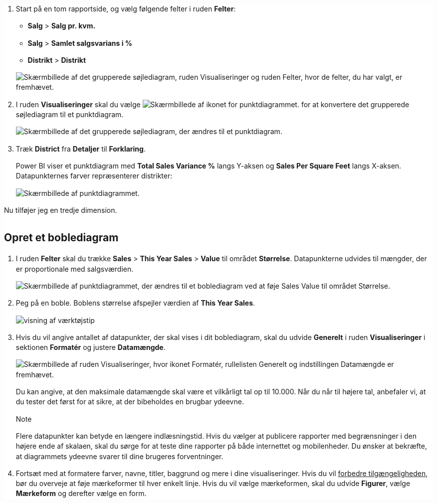 1. Start på en tom rapportside, og vælg følgende felter i ruden **Felter**:

    * **Salg** > **Salg pr. kvm.**

    * **Salg** > **Samlet salgsvarians i %**

    * **Distrikt** > **Distrikt**

    ![Skærmbillede af det grupperede søjlediagram, ruden Visualiseringer og ruden Felter, hvor de felter, du har valgt, er fremhævet.](media/power-bi-visualization-scatter/power-bi-bar-chart.png)

1. I ruden **Visualiseringer** skal du vælge ![Skærmbillede af ikonet for punktdiagrammet.](media/power-bi-visualization-scatter/power-bi-scatter-chart-icon.png) for at konvertere det grupperede søjlediagram til et punktdiagram.

   ![Skærmbillede af det grupperede søjlediagram, der ændres til et punktdiagram.](media/power-bi-visualization-scatter/power-bi-scatter-new.png)

1. Træk **District** fra **Detaljer** til **Forklaring**.

    Power BI viser et punktdiagram med **Total Sales Variance %** langs Y-aksen og **Sales Per Square Feet** langs X-aksen. Datapunkternes farver repræsenterer distrikter:

    ![Skærmbillede af punktdiagrammet.](media/power-bi-visualization-scatter/power-bi-scatter2.png)

Nu tilføjer jeg en tredje dimension.

## <a name="create-a-bubble-chart"></a>Opret et boblediagram

1. I ruden **Felter** skal du trække **Sales** > **This Year Sales** > **Value** til området **Størrelse**. Datapunkterne udvides til mængder, der er proportionale med salgsværdien.

   ![Skærmbillede af punktdiagrammet, der ændres til et boblediagram ved at føje Sales Value til området Størrelse.](media/power-bi-visualization-scatter/power-bi-scatter-chart-size.png)

1. Peg på en boble. Boblens størrelse afspejler værdien af **This Year Sales**.

    ![visning af værktøjstip](media/power-bi-visualization-scatter/pbi-scatter-chart-hover.png)

1. Hvis du vil angive antallet af datapunkter, der skal vises i dit boblediagram, skal du udvide **Generelt** i ruden **Visualiseringer** i sektionen **Formatér** og justere **Datamængde**.

    ![Skærmbillede af ruden Visualiseringer, hvor ikonet Formatér, rullelisten Generelt og indstillingen Datamængde er fremhævet.](media/power-bi-visualization-scatter/pbi-scatter-data-volume.png)

    Du kan angive, at den maksimale datamængde skal være et vilkårligt tal op til 10.000. Når du når til højere tal, anbefaler vi, at du tester det først for at sikre, at der bibeholdes en brugbar ydeevne.

    > [!NOTE]
    > Flere datapunkter kan betyde en længere indlæsningstid. Hvis du vælger at publicere rapporter med begrænsninger i den højere ende af skalaen, skal du sørge for at teste dine rapporter på både internettet og mobilenheder. Du ønsker at bekræfte, at diagrammets ydeevne svarer til dine brugeres forventninger.

1. Fortsæt med at formatere farver, navne, titler, baggrund og mere i dine visualiseringer. Hvis du vil [forbedre tilgængeligheden](../create-reports/desktop-accessibility-overview.md), bør du overveje at føje mærkeformer til hver enkelt linje. Hvis du vil vælge mærkeformen, skal du udvide **Figurer**, vælge **Mærkeform** og derefter vælge en form.
